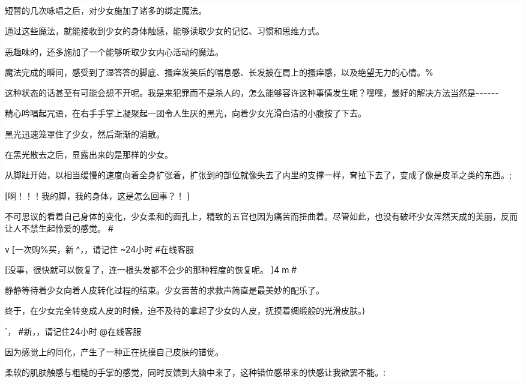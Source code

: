 短暂的几次咏唱之后，对少女施加了诸多的绑定魔法。



通过这些魔法，就能接收到少女的身体触感，能够读取少女的记忆、习惯和思维方式。





恶趣味的，还多施加了一个能够听取少女内心活动的魔法。



魔法完成的瞬间，感受到了湿答答的脚底、搔痒发笑后的喘息感、长发披在肩上的搔痒感，以及绝望无力的心情。%



这种状态的话甚至有可能会想不开呢。我是来犯罪而不是杀人的，怎么能够容许这种事情发生呢？嘿嘿，最好的解决方法当然是------





精心吟唱起咒语，在右手手掌上凝聚起一团令人生厌的黑光，向着少女光滑白洁的小腹按了下去。





黑光迅速笼罩住了少女，然后渐渐的消散。





在黑光散去之后，显露出来的是那样的少女。



从脚趾开始，以相当缓慢的速度向着全身扩张着，扩张到的部位就像失去了内里的支撑一样，耷拉下去了，变成了像是皮革之类的东西。;



 [啊！！！我的脚，我的身体，这是怎么回事？！ ]



不可思议的看着自己身体的变化，少女柔和的面孔上，精致的五官也因为痛苦而扭曲着。尽管如此，也没有破坏少女浑然天成的美丽，反而让人不禁生起怜爱的感觉。 #

v [一次购%买，新 ^，，请记住 ~24小时 #在线客服





 [没事，很快就可以恢复了，连一根头发都不会少的那种程度的恢复呢。 ]4 m #



静静等待着少女向着人皮转化过程的结束。少女苦苦的求救声简直是最美妙的配乐了。



终于，在少女完全转变成人皮的时候，迫不及待的拿起了少女的人皮，抚摸着绸缎般的光滑皮肤。)

 `， #新，，请记住24小时 @在线客服



因为感觉上的同化，产生了一种正在抚摸自己皮肤的错觉。



柔软的肌肤触感与粗糙的手掌的感觉，同时反馈到大脑中来了，这种错位感带来的快感让我欲罢不能。:



